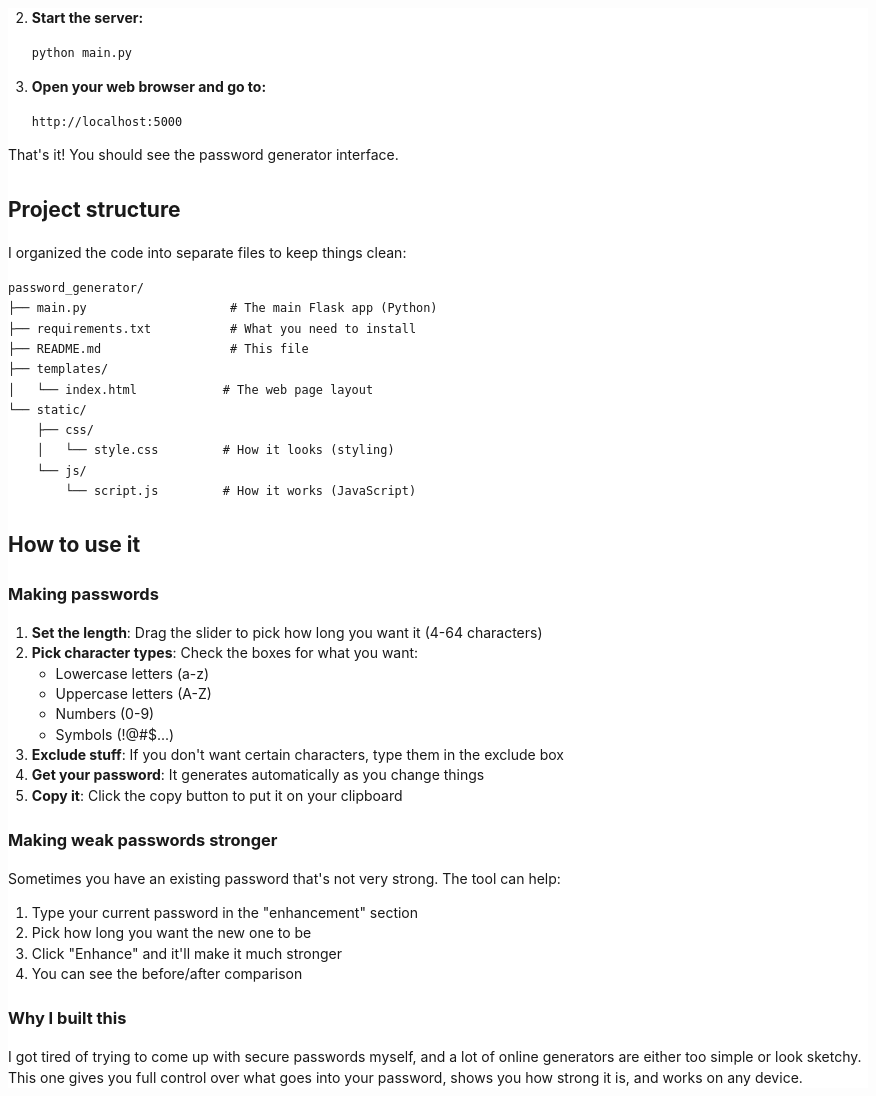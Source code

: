 2. **Start the server:**
   ```bash
   python main.py
   ```

3. **Open your web browser and go to:**
   ```
   http://localhost:5000
   ```

That's it! You should see the password generator interface.

## Project structure

I organized the code into separate files to keep things clean:

```
password_generator/
├── main.py                    # The main Flask app (Python)
├── requirements.txt           # What you need to install
├── README.md                  # This file
├── templates/
│   └── index.html            # The web page layout
└── static/
    ├── css/
    │   └── style.css         # How it looks (styling)
    └── js/
        └── script.js         # How it works (JavaScript)
```

## How to use it

### Making passwords
1. **Set the length**: Drag the slider to pick how long you want it (4-64 characters)
2. **Pick character types**: Check the boxes for what you want:
   - Lowercase letters (a-z)
   - Uppercase letters (A-Z)
   - Numbers (0-9)
   - Symbols (!@#$...)
3. **Exclude stuff**: If you don't want certain characters, type them in the exclude box
4. **Get your password**: It generates automatically as you change things
5. **Copy it**: Click the copy button to put it on your clipboard

### Making weak passwords stronger
Sometimes you have an existing password that's not very strong. The tool can help:

1. Type your current password in the "enhancement" section
2. Pick how long you want the new one to be
3. Click "Enhance" and it'll make it much stronger
4. You can see the before/after comparison

### Why I built this
I got tired of trying to come up with secure passwords myself, and a lot of online generators are either too simple or look sketchy. This one gives you full control over what goes into your password, shows you how strong it is, and works on any device.
